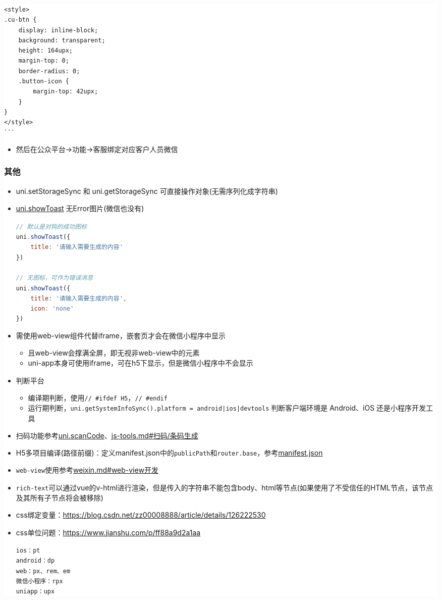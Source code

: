     <style>
    .cu-btn {
        display: inline-block;
        background: transparent;
        height: 164upx;
        margin-top: 0;
        border-radius: 0;
        .button-icon {
            margin-top: 42upx;
        }
    }
    </style>
    ```
- 然后在公众平台->功能->客服绑定对应客户人员微信

### 其他

- uni.setStorageSync 和 uni.getStorageSync 可直接操作对象(无需序列化成字符串)
- [uni.showToast](https://uniapp.dcloud.io/api/ui/prompt?id=showtoast) 无Error图片(微信也没有)

    ```js
    // 默认是对钩的成功图标
    uni.showToast({
        title: '请输入需要生成的内容'
    })

    // 无图标，可作为错误消息
    uni.showToast({
        title: '请输入需要生成的内容',
        icon: 'none'
    })
    ```
- 需使用web-view组件代替iframe，嵌套页才会在微信小程序中显示
    - 且web-view会撑满全屏，即无视非web-view中的元素
    - uni-app本身可使用iframe，可在h5下显示，但是微信小程序中不会显示
- 判断平台
    - 编译期判断，使用`// #ifdef H5`，`// #endif`
    - 运行期判断，`uni.getSystemInfoSync().platform = android|ios|devtools` 判断客户端环境是 Android、iOS 还是小程序开发工具
- 扫码功能参考[uni.scanCode](https://uniapp.dcloud.net.cn/api/system/barcode?id=scancode)、[js-tools.md#扫码/条码生成](/_posts/web/js-tools.md#扫码/条码生成)
- H5多项目编译(路径前缀)：定义manifest.json中的`publicPath`和`router.base`，参考[manifest.json](#项目文件)
- `web-view`使用参考[weixin.md#web-view开发](/_posts/web/mobile/weixin.md#web-view开发)
- `rich-text`可以通过vue的v-html进行渲染，但是传入的字符串不能包含body、html等节点(如果使用了不受信任的HTML节点，该节点及其所有子节点将会被移除)
- css绑定变量：https://blog.csdn.net/zz00008888/article/details/126222530
- css单位问题：https://www.jianshu.com/p/ff88a9d2a1aa

    ```bash
    ios：pt
    android：dp
    web：px、rem、em
    微信小程序：rpx
    uniapp：upx
